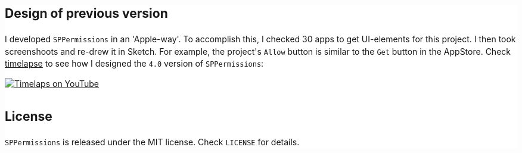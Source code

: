 ## Design of previous version

I developed `SPPermissions` in an 'Apple-way'. To accomplish this, I checked 30 apps to get UI-elements for this project. I then took screenshoots and re-drew it in Sketch. For example, the project's `Allow` button is similar to the `Get` button in the AppStore. Check [timelapse](https://youtu.be/1mDdX7fQRv4) to see how I designed the `4.0` version of  `SPPermissions`:

[![Timelaps on YouTube](https://github.com/ivanvorobei/SPPermissions/blob/master/Assets/Readme/YouTube.jpg)](https://youtu.be/1mDdX7fQRv4)

## License

`SPPermissions` is released under the MIT license. Check `LICENSE` for details.
